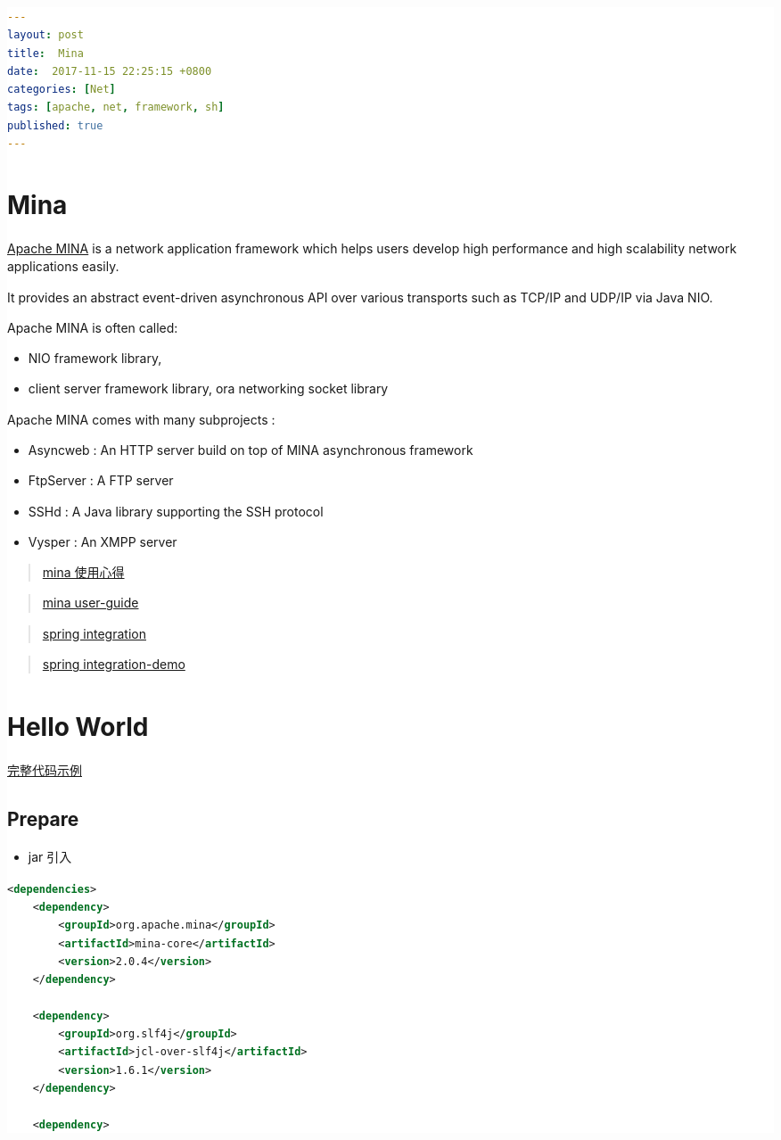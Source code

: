 ```yaml
---
layout: post
title:  Mina
date:  2017-11-15 22:25:15 +0800
categories: [Net]
tags: [apache, net, framework, sh]
published: true
---
```



# Mina

[Apache MINA](http://mina.apache.org/) is a network application framework which helps users develop high performance and high scalability network applications easily. 

It provides an abstract event-driven asynchronous API over various transports such as TCP/IP and UDP/IP via Java NIO.


Apache MINA is often called:

- NIO framework library,

- client server framework library, ora networking socket library


Apache MINA comes with many subprojects :

- Asyncweb : An HTTP server build on top of MINA asynchronous framework

- FtpServer : A FTP server

- SSHd : A Java library supporting the SSH protocol

- Vysper : An XMPP server


> [mina 使用心得](http://www.iteye.com/topic/1109234)

> [mina user-guide](http://mina.apache.org/mina-project/userguide/user-guide-toc.html)

> [spring integration](http://jlcon.iteye.com/blog/369028)

> [spring integration-demo](http://blog.csdn.net/qazwsxpcm/article/details/73255909)

# Hello World

[完整代码示例](https://github.com/houbb/mina/tree/master/src/main/java/com/ryo/mina/helloworld)


## Prepare

- jar 引入

```xml
<dependencies>
    <dependency>
        <groupId>org.apache.mina</groupId>
        <artifactId>mina-core</artifactId>
        <version>2.0.4</version>
    </dependency>

    <dependency>
        <groupId>org.slf4j</groupId>
        <artifactId>jcl-over-slf4j</artifactId>
        <version>1.6.1</version>
    </dependency>

    <dependency>
```